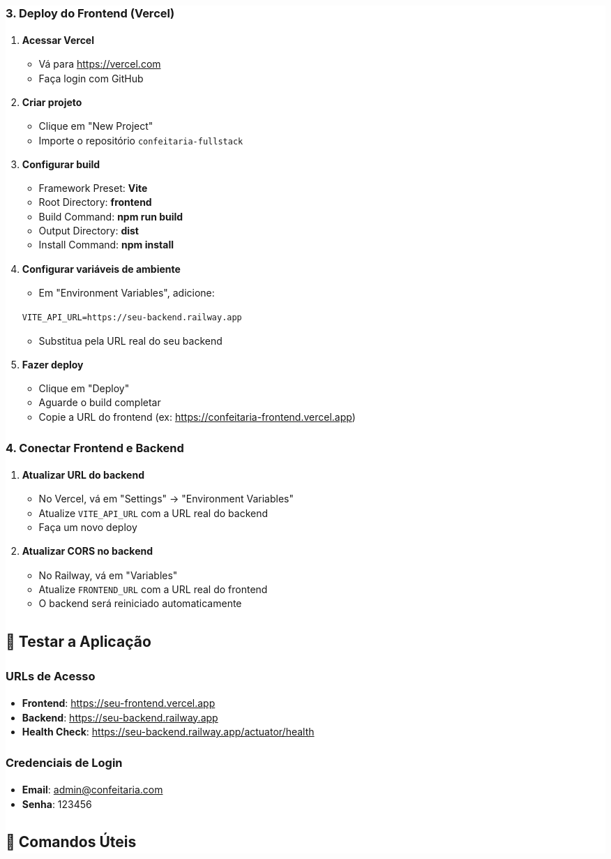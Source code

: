 ### 3. Deploy do Frontend (Vercel)

1. **Acessar Vercel**
   - Vá para https://vercel.com
   - Faça login com GitHub

2. **Criar projeto**
   - Clique em "New Project"
   - Importe o repositório `confeitaria-fullstack`

3. **Configurar build**
   - Framework Preset: **Vite**
   - Root Directory: **frontend**
   - Build Command: **npm run build**
   - Output Directory: **dist**
   - Install Command: **npm install**

4. **Configurar variáveis de ambiente**
   - Em "Environment Variables", adicione:
   ```
   VITE_API_URL=https://seu-backend.railway.app
   ```
   - Substitua pela URL real do seu backend

5. **Fazer deploy**
   - Clique em "Deploy"
   - Aguarde o build completar
   - Copie a URL do frontend (ex: https://confeitaria-frontend.vercel.app)

### 4. Conectar Frontend e Backend

1. **Atualizar URL do backend**
   - No Vercel, vá em "Settings" → "Environment Variables"
   - Atualize `VITE_API_URL` com a URL real do backend
   - Faça um novo deploy

2. **Atualizar CORS no backend**
   - No Railway, vá em "Variables"
   - Atualize `FRONTEND_URL` com a URL real do frontend
   - O backend será reiniciado automaticamente

## 🧪 Testar a Aplicação

### URLs de Acesso
- **Frontend**: https://seu-frontend.vercel.app
- **Backend**: https://seu-backend.railway.app
- **Health Check**: https://seu-backend.railway.app/actuator/health

### Credenciais de Login
- **Email**: admin@confeitaria.com
- **Senha**: 123456

## 🔧 Comandos Úteis
